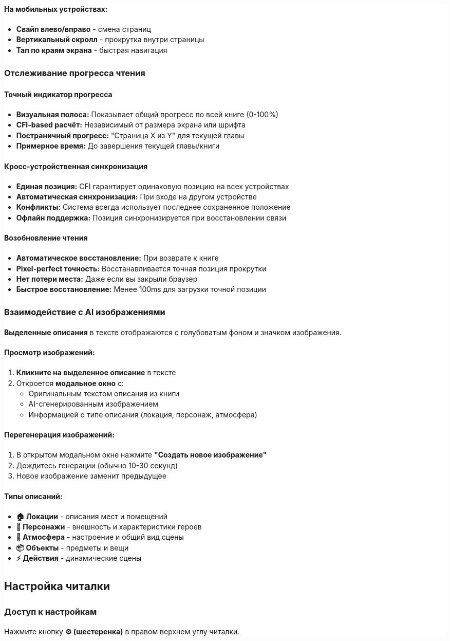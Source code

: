 #### На мобильных устройствах:
- **Свайп влево/вправо** - смена страниц
- **Вертикальный скролл** - прокрутка внутри страницы
- **Тап по краям экрана** - быстрая навигация

### Отслеживание прогресса чтения

#### Точный индикатор прогресса
- **Визуальная полоса:** Показывает общий прогресс по всей книге (0-100%)
- **CFI-based расчёт:** Независимый от размера экрана или шрифта
- **Постраничный прогресс:** "Страница X из Y" для текущей главы
- **Примерное время:** До завершения текущей главы/книги

#### Кросс-устройственная синхронизация
- **Единая позиция:** CFI гарантирует одинаковую позицию на всех устройствах
- **Автоматическая синхронизация:** При входе на другом устройстве
- **Конфликты:** Система всегда использует последнее сохраненное положение
- **Офлайн поддержка:** Позиция синхронизируется при восстановлении связи

#### Возобновление чтения
- **Автоматическое восстановление:** При возврате к книге
- **Pixel-perfect точность:** Восстанавливается точная позиция прокрутки
- **Нет потери места:** Даже если вы закрыли браузер
- **Быстрое восстановление:** Менее 100ms для загрузки точной позиции

### Взаимодействие с AI изображениями

**Выделенные описания** в тексте отображаются с голубоватым фоном и значком изображения.

#### Просмотр изображений:
1. **Кликните на выделенное описание** в тексте
2. Откроется **модальное окно** с:
   - Оригинальным текстом описания из книги
   - AI-сгенерированным изображением
   - Информацией о типе описания (локация, персонаж, атмосфера)

#### Перегенерация изображений:
1. В открытом модальном окне нажмите **"Создать новое изображение"**
2. Дождитесь генерации (обычно 10-30 секунд)
3. Новое изображение заменит предыдущее

#### Типы описаний:
- **🏠 Локации** - описания мест и помещений
- **👤 Персонажи** - внешность и характеристики героев
- **🌅 Атмосфера** - настроение и общий вид сцены
- **📦 Объекты** - предметы и вещи
- **⚡ Действия** - динамические сцены

## Настройка читалки

### Доступ к настройкам
Нажмите кнопку **⚙️ (шестеренка)** в правом верхнем углу читалки.
